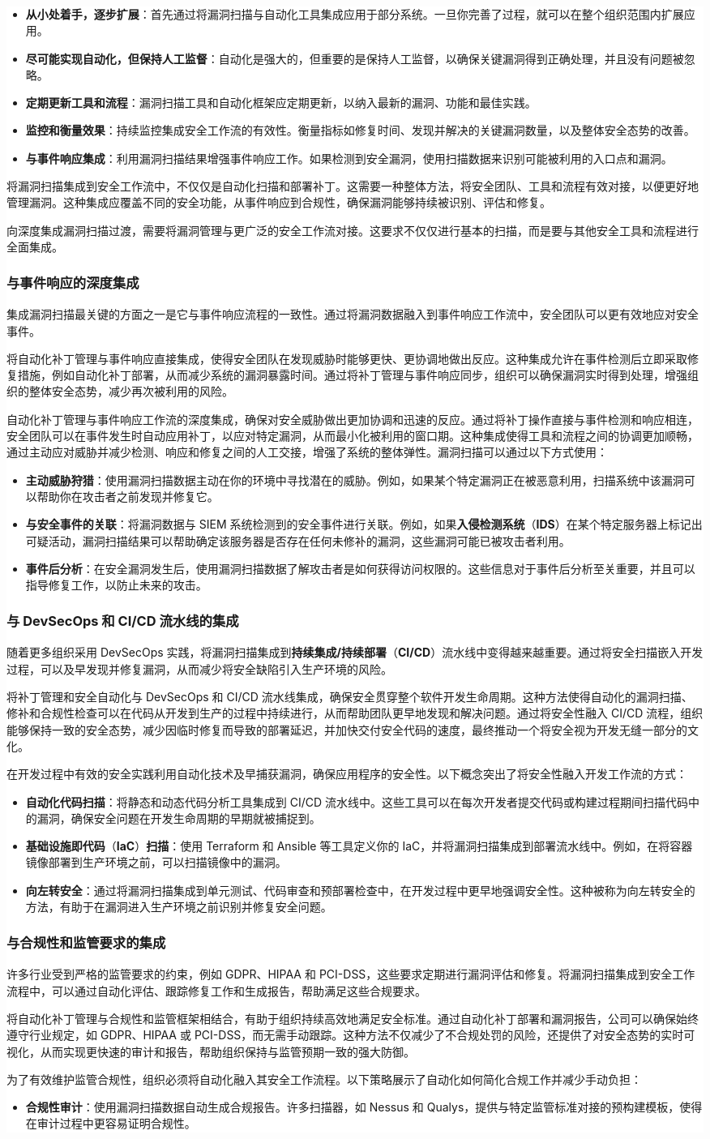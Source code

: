 +   **从小处着手，逐步扩展**：首先通过将漏洞扫描与自动化工具集成应用于部分系统。一旦你完善了过程，就可以在整个组织范围内扩展应用。

+   **尽可能实现自动化，但保持人工监督**：自动化是强大的，但重要的是保持人工监督，以确保关键漏洞得到正确处理，并且没有问题被忽略。

+   **定期更新工具和流程**：漏洞扫描工具和自动化框架应定期更新，以纳入最新的漏洞、功能和最佳实践。

+   **监控和衡量效果**：持续监控集成安全工作流的有效性。衡量指标如修复时间、发现并解决的关键漏洞数量，以及整体安全态势的改善。

+   **与事件响应集成**：利用漏洞扫描结果增强事件响应工作。如果检测到安全漏洞，使用扫描数据来识别可能被利用的入口点和漏洞。

将漏洞扫描集成到安全工作流中，不仅仅是自动化扫描和部署补丁。这需要一种整体方法，将安全团队、工具和流程有效对接，以便更好地管理漏洞。这种集成应覆盖不同的安全功能，从事件响应到合规性，确保漏洞能够持续被识别、评估和修复。

向深度集成漏洞扫描过渡，需要将漏洞管理与更广泛的安全工作流对接。这要求不仅仅进行基本的扫描，而是要与其他安全工具和流程进行全面集成。

### 与事件响应的深度集成

集成漏洞扫描最关键的方面之一是它与事件响应流程的一致性。通过将漏洞数据融入到事件响应工作流中，安全团队可以更有效地应对安全事件。

将自动化补丁管理与事件响应直接集成，使得安全团队在发现威胁时能够更快、更协调地做出反应。这种集成允许在事件检测后立即采取修复措施，例如自动化补丁部署，从而减少系统的漏洞暴露时间。通过将补丁管理与事件响应同步，组织可以确保漏洞实时得到处理，增强组织的整体安全态势，减少再次被利用的风险。

自动化补丁管理与事件响应工作流的深度集成，确保对安全威胁做出更加协调和迅速的反应。通过将补丁操作直接与事件检测和响应相连，安全团队可以在事件发生时自动应用补丁，以应对特定漏洞，从而最小化被利用的窗口期。这种集成使得工具和流程之间的协调更加顺畅，通过主动应对威胁并减少检测、响应和修复之间的人工交接，增强了系统的整体弹性。漏洞扫描可以通过以下方式使用：

+   **主动威胁狩猎**：使用漏洞扫描数据主动在你的环境中寻找潜在的威胁。例如，如果某个特定漏洞正在被恶意利用，扫描系统中该漏洞可以帮助你在攻击者之前发现并修复它。

+   **与安全事件的关联**：将漏洞数据与 SIEM 系统检测到的安全事件进行关联。例如，如果**入侵检测系统**（**IDS**）在某个特定服务器上标记出可疑活动，漏洞扫描结果可以帮助确定该服务器是否存在任何未修补的漏洞，这些漏洞可能已被攻击者利用。

+   **事件后分析**：在安全漏洞发生后，使用漏洞扫描数据了解攻击者是如何获得访问权限的。这些信息对于事件后分析至关重要，并且可以指导修复工作，以防止未来的攻击。

### 与 DevSecOps 和 CI/CD 流水线的集成

随着更多组织采用 DevSecOps 实践，将漏洞扫描集成到**持续集成/持续部署**（**CI/CD**）流水线中变得越来越重要。通过将安全扫描嵌入开发过程，可以及早发现并修复漏洞，从而减少将安全缺陷引入生产环境的风险。

将补丁管理和安全自动化与 DevSecOps 和 CI/CD 流水线集成，确保安全贯穿整个软件开发生命周期。这种方法使得自动化的漏洞扫描、修补和合规性检查可以在代码从开发到生产的过程中持续进行，从而帮助团队更早地发现和解决问题。通过将安全性融入 CI/CD 流程，组织能够保持一致的安全态势，减少因临时修复而导致的部署延迟，并加快交付安全代码的速度，最终推动一个将安全视为开发无缝一部分的文化。

在开发过程中有效的安全实践利用自动化技术及早捕获漏洞，确保应用程序的安全性。以下概念突出了将安全性融入开发工作流的方式：

+   **自动化代码扫描**：将静态和动态代码分析工具集成到 CI/CD 流水线中。这些工具可以在每次开发者提交代码或构建过程期间扫描代码中的漏洞，确保安全问题在开发生命周期的早期就被捕捉到。

+   **基础设施即代码**（**IaC**）**扫描**：使用 Terraform 和 Ansible 等工具定义你的 IaC，并将漏洞扫描集成到部署流水线中。例如，在将容器镜像部署到生产环境之前，可以扫描镜像中的漏洞。

+   **向左转安全**：通过将漏洞扫描集成到单元测试、代码审查和预部署检查中，在开发过程中更早地强调安全性。这种被称为向左转安全的方法，有助于在漏洞进入生产环境之前识别并修复安全问题。

### 与合规性和监管要求的集成

许多行业受到严格的监管要求的约束，例如 GDPR、HIPAA 和 PCI-DSS，这些要求定期进行漏洞评估和修复。将漏洞扫描集成到安全工作流程中，可以通过自动化评估、跟踪修复工作和生成报告，帮助满足这些合规要求。

将自动化补丁管理与合规性和监管框架相结合，有助于组织持续高效地满足安全标准。通过自动化补丁部署和漏洞报告，公司可以确保始终遵守行业规定，如 GDPR、HIPAA 或 PCI-DSS，而无需手动跟踪。这种方法不仅减少了不合规处罚的风险，还提供了对安全态势的实时可视化，从而实现更快速的审计和报告，帮助组织保持与监管预期一致的强大防御。

为了有效维护监管合规性，组织必须将自动化融入其安全工作流程。以下策略展示了自动化如何简化合规工作并减少手动负担：

+   **合规性审计**：使用漏洞扫描数据自动生成合规报告。许多扫描器，如 Nessus 和 Qualys，提供与特定监管标准对接的预构建模板，使得在审计过程中更容易证明合规性。
